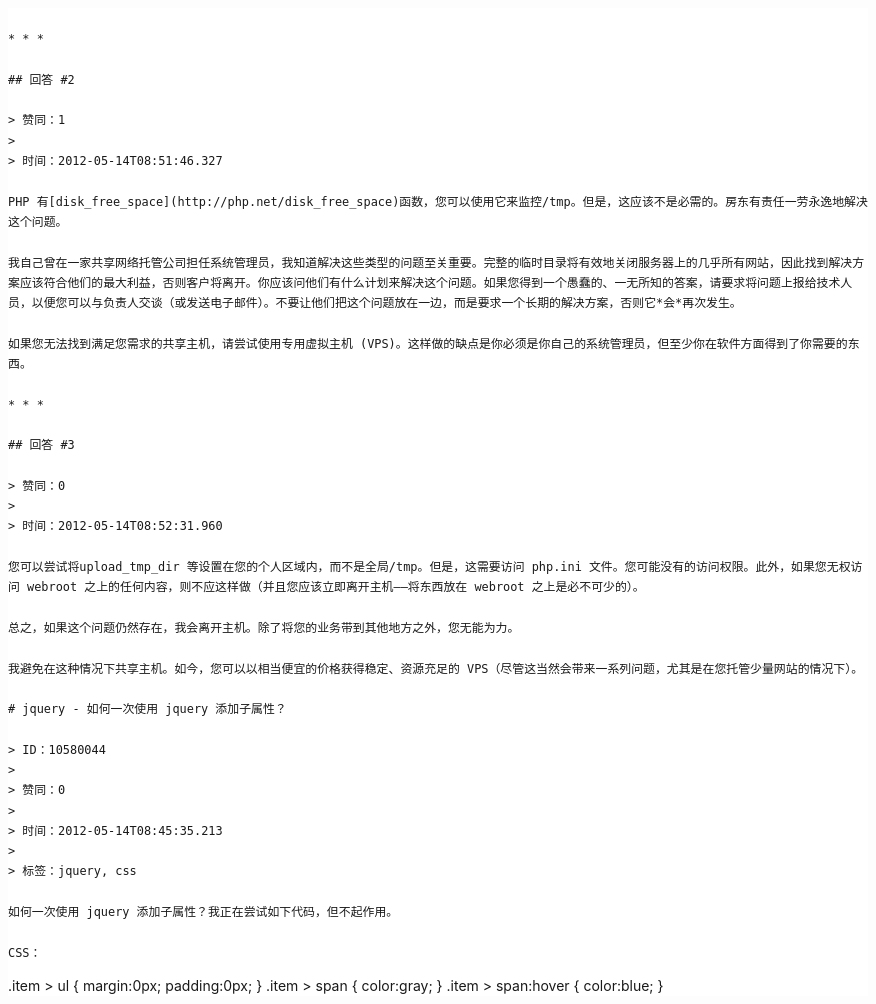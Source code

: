 ```

* * *

## 回答 #2

> 赞同：1
> 
> 时间：2012-05-14T08:51:46.327

PHP 有[disk_free_space](http://php.net/disk_free_space)函数，您可以使用它来监控/tmp。但是，这应该不是必需的。房东有责任一劳永逸地解决这个问题。

我自己曾在一家共享网络托管公司担任系统管理员，我知道解决这些类型的问题至关重要。完整的临时目录将有效地关闭服务器上的几乎所有网站，因此找到解决方案应该符合他们的最大利益，否则客户将离开。你应该问他们有什么计划来解决这个问题。如果您得到一个愚蠢的、一无所知的答案，请要求将问题上报给技术人员，以便您可以与负责人交谈（或发送电子邮件）。不要让他们把这个问题放在一边，而是要求一个长期的解决方案，否则它*会*再次发生。

如果您无法找到满足您需求的共享主机，请尝试使用专用虚拟主机 (VPS)。这样做的缺点是你必须是你自己的系统管理员，但至少你在软件方面得到了你需要的东西。

* * *

## 回答 #3

> 赞同：0
> 
> 时间：2012-05-14T08:52:31.960

您可以尝试将upload_tmp_dir 等设置在您的个人区域内，而不是全局/tmp。但是，这需要访问 php.ini 文件。您可能没有的访问权限。此外，如果您无权访问 webroot 之上的任何内容，则不应这样做（并且您应该立即离开主机——将东西放在 webroot 之上是必不可少的）。

总之，如果这个问题仍然存在，我会离开主机。除了将您的业务带到其他地方之外，您无能为力。

我避免在这种情况下共享主机。如今，您可以以相当便宜的价格获得稳定、资源充足的 VPS（尽管这当然会带来一系列问题，尤其是在您托管少量网站的情况下）。

# jquery - 如何一次使用 jquery 添加子属性？

> ID：10580044
> 
> 赞同：0
> 
> 时间：2012-05-14T08:45:35.213
> 
> 标签：jquery, css

如何一次使用 jquery 添加子属性？我正在尝试如下代码，但不起作用。

CSS：

```
.item > ul
{
  margin:0px;
  padding:0px;
}
.item > span
{
  color:gray;
}
.item > span:hover
{
  color:blue;
} 
```

```